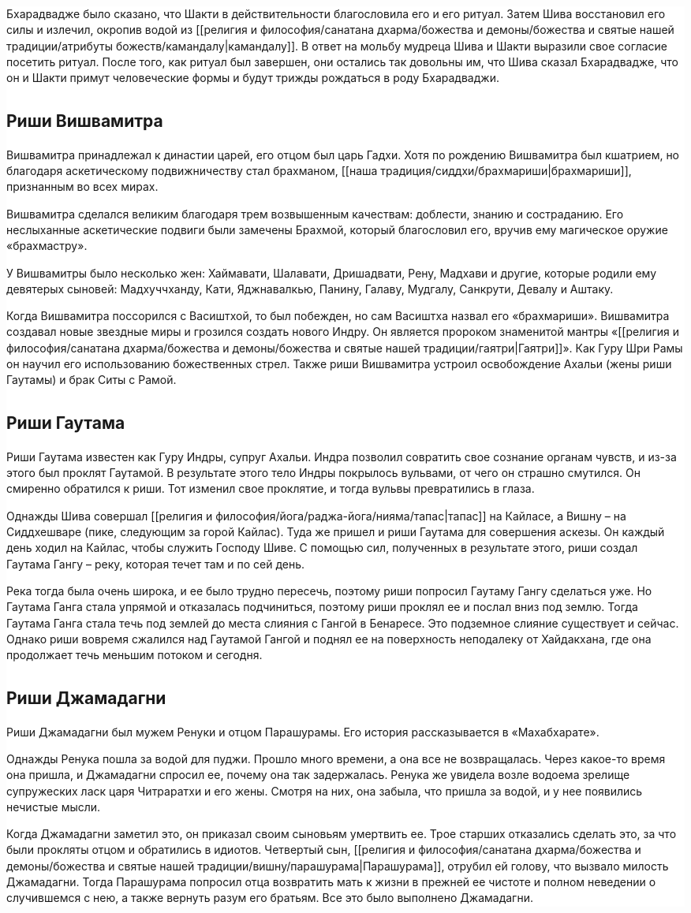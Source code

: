 Бхарадвадже было сказано, что Шакти в действительности благословила его и его ритуал. Затем Шива восстановил его силы и излечил, окропив водой из [[религия и философия/санатана дхарма/божества и демоны/божества и святые нашей традиции/атрибуты божеств/камандалу|камандалу]]. В ответ на мольбу мудреца Шива и Шакти выразили свое согласие посетить ритуал. После того, как ритуал был завершен, они остались так довольны им, что Шива сказал Бхарадвадже, что он и Шакти примут человеческие формы и будут трижды рождаться в роду Бхарадваджи.

## Риши Вишвамитра
Вишвамитра принадлежал к династии царей, его отцом был царь Гадхи. Хотя по рождению Вишвамитра был кшатрием, но благодаря аскетическому подвижничеству стал брахманом, [[наша традиция/сиддхи/брахмариши|брахмариши]], признанным во всех мирах.

Вишвамитра сделался великим благодаря трем возвышенным качествам: доблести, знанию и состраданию. Его неслыханные аскетические подвиги были замечены Брахмой, который благословил его, вручив ему магическое оружие «брахмастру».

У Вишвамитры было несколько жен: Хаймавати, Шалавати, Дришадвати, Рену, Мадхави и другие, которые родили ему девятерых сыновей: Мадхуччханду, Кати, Яджнавалкью, Панину, Галаву, Мудгалу, Санкрути, Девалу и Аштаку.

Когда Вишвамитра поссорился с Васиштхой, то был побежден, но сам Васиштха назвал его «брахмариши». Вишвамитра создавал новые звездные миры и грозился создать нового Индру. Он является пророком знаменитой мантры «[[религия и философия/санатана дхарма/божества и демоны/божества и святые нашей традиции/гаятри|Гаятри]]». Как Гуру Шри Рамы он научил его использованию божественных стрел. Также риши Вишвамитра устроил освобождение Ахальи (жены риши Гаутамы) и брак Ситы с Рамой.

## Риши Гаутама
Риши Гаутама известен как Гуру Индры, супруг Ахальи. Индра позволил совратить свое сознание органам чувств, и из-за этого был проклят Гаутамой. В результате этого тело Индры покрылось вульвами, от чего он страшно смутился. Он смиренно обратился к риши. Тот изменил свое проклятие, и тогда вульвы превратились в глаза.

Однажды Шива совершал [[религия и философия/йога/раджа-йога/нияма/тапас|тапас]] на Кайласе, а Вишну – на Сиддхешваре (пике, следующим за горой Кайлас). Туда же пришел и риши Гаутама для совершения аскезы. Он каждый день ходил на Кайлас, чтобы служить Господу Шиве. С помощью сил, полученных в результате этого, риши создал Гаутама Гангу – реку, которая течет там и по сей день.

Река тогда была очень широка, и ее было трудно пересечь, поэтому риши попросил Гаутаму Гангу сделаться уже. Но Гаутама Ганга стала упрямой и отказалась подчиниться, поэтому риши проклял ее и послал вниз под землю. Тогда Гаутама Ганга стала течь под землей до места слияния с Гангой в Бенаресе. Это подземное слияние существует и сейчас. Однако риши вовремя сжалился над Гаутамой Гангой и поднял ее на поверхность неподалеку от Хайдакхана, где она продолжает течь меньшим потоком и сегодня.

## Риши Джамадагни
Риши Джамадагни был мужем Ренуки и отцом Парашурамы. Его история рассказывается в «Махабхарате».

Однажды Ренука пошла за водой для пуджи. Прошло много времени, а она все не возвращалась. Через какое-то время она пришла, и Джамадагни спросил ее, почему она так задержалась. Ренука же увидела возле водоема зрелище супружеских ласк царя Читраратхи и его жены. Смотря на них, она забыла, что пришла за водой, и у нее появились нечистые мысли.

Когда Джамадагни заметил это, он приказал своим сыновьям умертвить ее. Трое старших отказались сделать это, за что были прокляты отцом и обратились в идиотов. Четвертый сын, [[религия и философия/санатана дхарма/божества и демоны/божества и святые нашей традиции/вишну/парашурама|Парашурама]], отрубил ей голову, что вызвало милость Джамадагни. Тогда Парашурама попросил отца возвратить мать к жизни в прежней ее чистоте и полном неведении о случившемся с нею, а также вернуть разум его братьям. Все это было выполнено Джамадагни.
